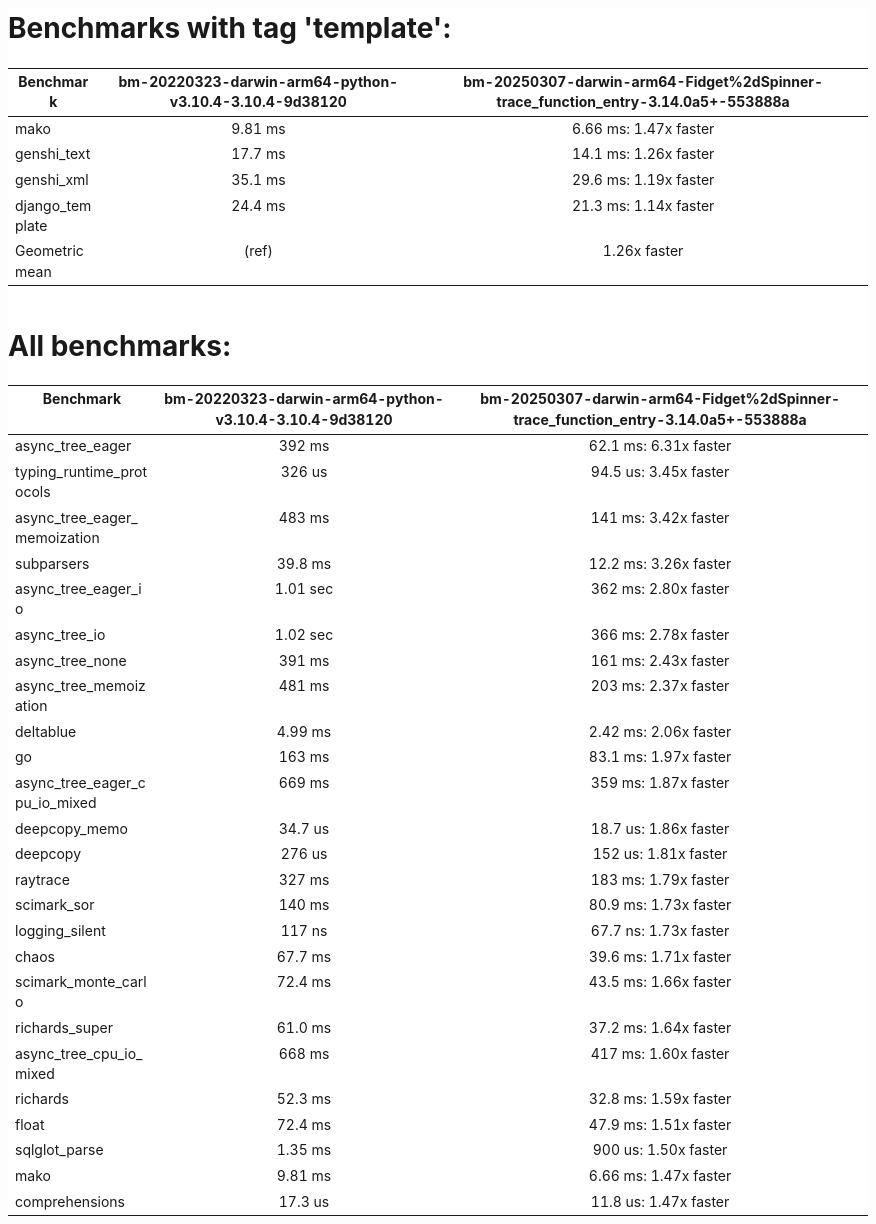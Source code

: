 Benchmarks with tag 'template':
===============================

| Benchmark       | bm-20220323-darwin-arm64-python-v3.10.4-3.10.4-9d38120 | bm-20250307-darwin-arm64-Fidget%2dSpinner-trace_function_entry-3.14.0a5+-553888a |
|-----------------|:------------------------------------------------------:|:--------------------------------------------------------------------------------:|
| mako            | 9.81 ms                                                | 6.66 ms: 1.47x faster                                                            |
| genshi_text     | 17.7 ms                                                | 14.1 ms: 1.26x faster                                                            |
| genshi_xml      | 35.1 ms                                                | 29.6 ms: 1.19x faster                                                            |
| django_template | 24.4 ms                                                | 21.3 ms: 1.14x faster                                                            |
| Geometric mean  | (ref)                                                  | 1.26x faster                                                                     |

All benchmarks:
===============

| Benchmark                     | bm-20220323-darwin-arm64-python-v3.10.4-3.10.4-9d38120 | bm-20250307-darwin-arm64-Fidget%2dSpinner-trace_function_entry-3.14.0a5+-553888a |
|-------------------------------|:------------------------------------------------------:|:--------------------------------------------------------------------------------:|
| async_tree_eager              | 392 ms                                                 | 62.1 ms: 6.31x faster                                                            |
| typing_runtime_protocols      | 326 us                                                 | 94.5 us: 3.45x faster                                                            |
| async_tree_eager_memoization  | 483 ms                                                 | 141 ms: 3.42x faster                                                             |
| subparsers                    | 39.8 ms                                                | 12.2 ms: 3.26x faster                                                            |
| async_tree_eager_io           | 1.01 sec                                               | 362 ms: 2.80x faster                                                             |
| async_tree_io                 | 1.02 sec                                               | 366 ms: 2.78x faster                                                             |
| async_tree_none               | 391 ms                                                 | 161 ms: 2.43x faster                                                             |
| async_tree_memoization        | 481 ms                                                 | 203 ms: 2.37x faster                                                             |
| deltablue                     | 4.99 ms                                                | 2.42 ms: 2.06x faster                                                            |
| go                            | 163 ms                                                 | 83.1 ms: 1.97x faster                                                            |
| async_tree_eager_cpu_io_mixed | 669 ms                                                 | 359 ms: 1.87x faster                                                             |
| deepcopy_memo                 | 34.7 us                                                | 18.7 us: 1.86x faster                                                            |
| deepcopy                      | 276 us                                                 | 152 us: 1.81x faster                                                             |
| raytrace                      | 327 ms                                                 | 183 ms: 1.79x faster                                                             |
| scimark_sor                   | 140 ms                                                 | 80.9 ms: 1.73x faster                                                            |
| logging_silent                | 117 ns                                                 | 67.7 ns: 1.73x faster                                                            |
| chaos                         | 67.7 ms                                                | 39.6 ms: 1.71x faster                                                            |
| scimark_monte_carlo           | 72.4 ms                                                | 43.5 ms: 1.66x faster                                                            |
| richards_super                | 61.0 ms                                                | 37.2 ms: 1.64x faster                                                            |
| async_tree_cpu_io_mixed       | 668 ms                                                 | 417 ms: 1.60x faster                                                             |
| richards                      | 52.3 ms                                                | 32.8 ms: 1.59x faster                                                            |
| float                         | 72.4 ms                                                | 47.9 ms: 1.51x faster                                                            |
| sqlglot_parse                 | 1.35 ms                                                | 900 us: 1.50x faster                                                             |
| mako                          | 9.81 ms                                                | 6.66 ms: 1.47x faster                                                            |
| comprehensions                | 17.3 us                                                | 11.8 us: 1.47x faster                                                            |